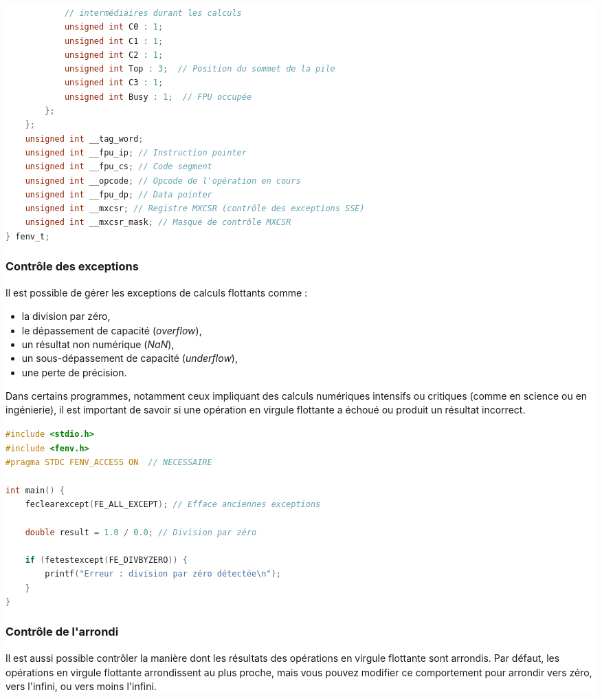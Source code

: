```c
            // intermédiaires durant les calculs
            unsigned int C0 : 1;
            unsigned int C1 : 1;
            unsigned int C2 : 1;
            unsigned int Top : 3;  // Position du sommet de la pile
            unsigned int C3 : 1;
            unsigned int Busy : 1;  // FPU occupée
        };
    };
    unsigned int __tag_word;
    unsigned int __fpu_ip; // Instruction pointer
    unsigned int __fpu_cs; // Code segment
    unsigned int __opcode; // Opcode de l'opération en cours
    unsigned int __fpu_dp; // Data pointer
    unsigned int __mxcsr; // Registre MXCSR (contrôle des exceptions SSE)
    unsigned int __mxcsr_mask; // Masque de contrôle MXCSR
} fenv_t;
```

### Contrôle des exceptions

Il est possible de gérer les exceptions de calculs flottants comme :

- la division par zéro,
- le dépassement de capacité (*overflow*),
- un résultat non numérique (*NaN*),
- un sous-dépassement de capacité (*underflow*),
- une perte de précision.

Dans certains programmes, notamment ceux impliquant des calculs numériques intensifs ou critiques (comme en science ou en ingénierie), il est important de savoir si une opération en virgule flottante a échoué ou produit un résultat incorrect.

```c
#include <stdio.h>
#include <fenv.h>
#pragma STDC FENV_ACCESS ON  // NECESSAIRE

int main() {
    feclearexcept(FE_ALL_EXCEPT); // Efface anciennes exceptions

    double result = 1.0 / 0.0; // Division par zéro

    if (fetestexcept(FE_DIVBYZERO)) {
        printf("Erreur : division par zéro détectée\n");
    }
}
```

### Contrôle de l'arrondi

Il est aussi possible contrôler la manière dont les résultats des opérations en virgule flottante sont arrondis. Par défaut, les opérations en virgule flottante arrondissent au plus proche, mais vous pouvez modifier ce comportement pour arrondir vers zéro, vers l'infini, ou vers moins l'infini.
